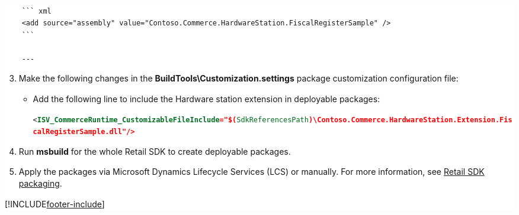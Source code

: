         ``` xml
        <add source="assembly" value="Contoso.Commerce.HardwareStation.FiscalRegisterSample" />
        ```

        ---

3. Make the following changes in the **BuildTools\\Customization.settings** package customization configuration file:

   - Add the following line to include the Hardware station extension in deployable packages:
        ``` xml
        <ISV_CommerceRuntime_CustomizableFileInclude="$(SdkReferencesPath)\Contoso.Commerce.HardwareStation.Extension.FiscalRegisterSample.dll"/>
        ```

4. Run **msbuild** for the whole Retail SDK to create deployable packages.
5. Apply the packages via Microsoft Dynamics Lifecycle Services (LCS) or manually. For more information, see [Retail SDK packaging](../dev-itpro/retail-sdk/retail-sdk-packaging.md).



[!INCLUDE[footer-include](../../includes/footer-banner.md)]
